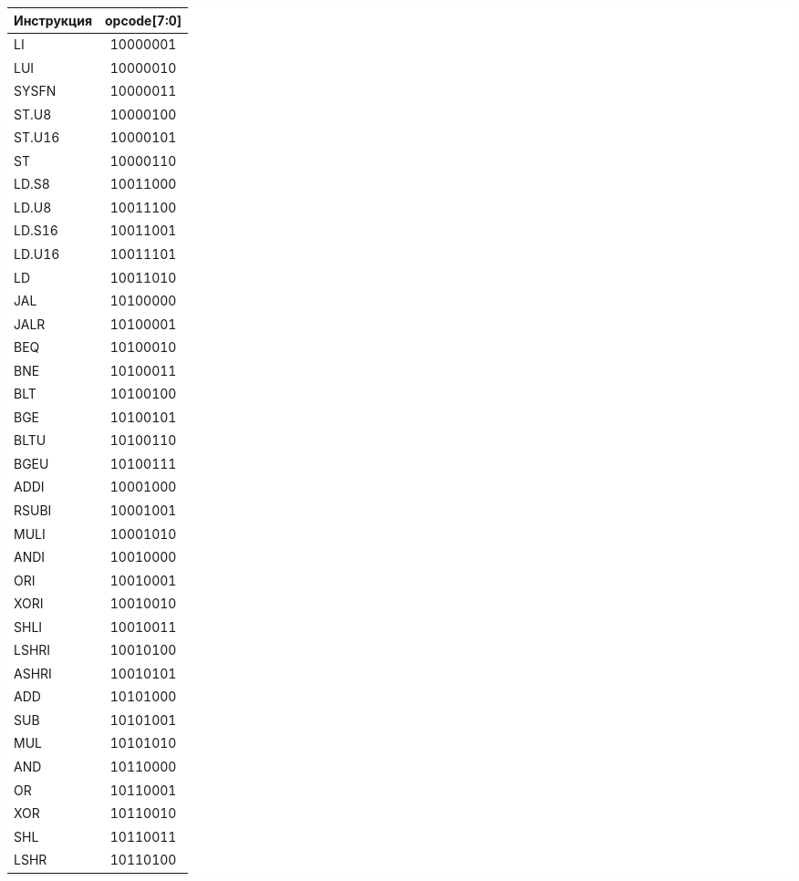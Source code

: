 | Инструкция | opcode[7:0] |
|------------|:-----------:|
| LI         |   10000001  |
| LUI        |   10000010  |
| SYSFN      |   10000011  |
| ST.U8      |   10000100  |
| ST.U16     |   10000101  |
| ST         |   10000110  |
| LD.S8      |   10011000  |
| LD.U8      |   10011100  |
| LD.S16     |   10011001  |
| LD.U16     |   10011101  |
| LD         |   10011010  |
| JAL        |   10100000  |
| JALR       |   10100001  |
| BEQ        |   10100010  |
| BNE        |   10100011  |
| BLT        |   10100100  |
| BGE        |   10100101  |
| BLTU       |   10100110  |
| BGEU       |   10100111  |
| ADDI       |   10001000  |
| RSUBI      |   10001001  |
| MULI       |   10001010  |
| ANDI       |   10010000  |
| ORI        |   10010001  |
| XORI       |   10010010  |
| SHLI       |   10010011  |
| LSHRI      |   10010100  |
| ASHRI      |   10010101  |
| ADD        |   10101000  |
| SUB        |   10101001  |
| MUL        |   10101010  |
| AND        |   10110000  |
| OR         |   10110001  |
| XOR        |   10110010  |
| SHL        |   10110011  |
| LSHR       |   10110100  |
